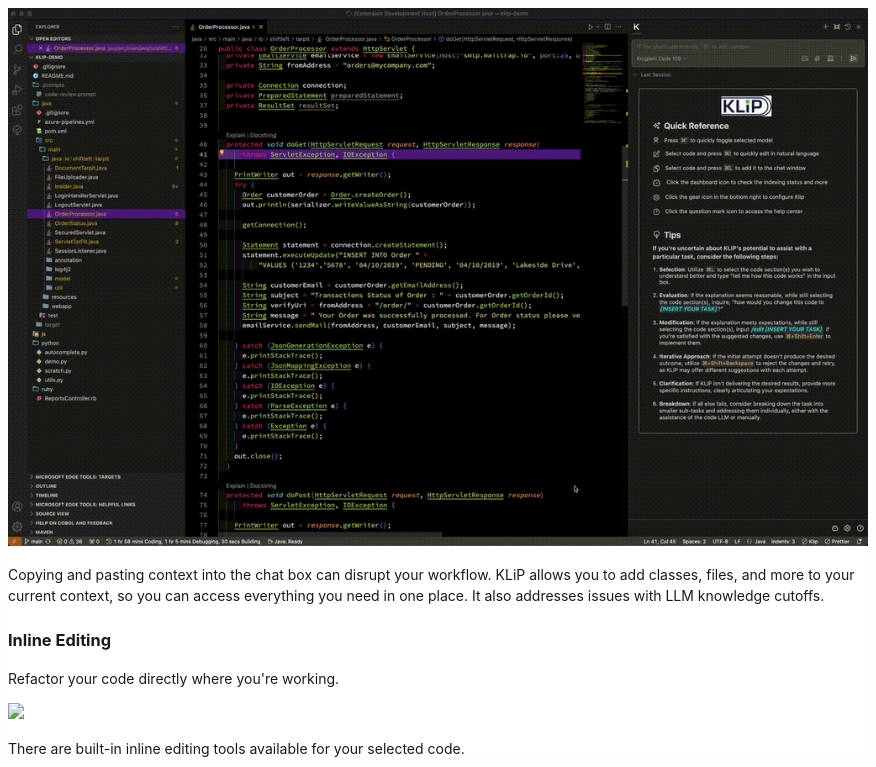 ![](add_context.gif)

Copying and pasting context into the chat box can disrupt your workflow. KLiP allows you to add classes, files, and more to your current context, so you can access everything you need in one place. It also addresses issues with LLM knowledge cutoffs.

### Inline Editing

Refactor your code directly where you're working.

![](inline_edit_01.gif)

There are built-in inline editing tools available for your selected code.
